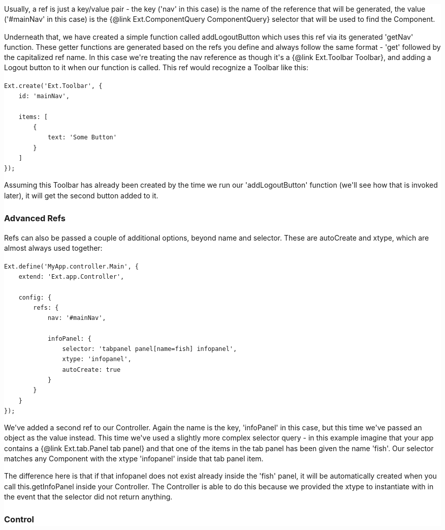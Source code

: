 Usually, a ref is just a key/value pair - the key ('nav' in this case) is the name of the reference that will be generated, the value ('#mainNav' in this case) is the {@link Ext.ComponentQuery ComponentQuery} selector that will be used to find the Component.

Underneath that, we have created a simple function called addLogoutButton which uses this ref via its generated 'getNav' function. These getter functions are generated based on the refs you define and always follow the same format - 'get' followed by the capitalized ref name. In this case we're treating the nav reference as though it's a {@link Ext.Toolbar Toolbar}, and adding a Logout button to it when our function is called. This ref would recognize a Toolbar like this:

    Ext.create('Ext.Toolbar', {
        id: 'mainNav',

        items: [
            {
                text: 'Some Button'
            }
        ]
    });

Assuming this Toolbar has already been created by the time we run our 'addLogoutButton' function (we'll see how that is invoked later), it will get the second button added to it.

### Advanced Refs

Refs can also be passed a couple of additional options, beyond name and selector. These are autoCreate and xtype, which are almost always used together:

    Ext.define('MyApp.controller.Main', {
        extend: 'Ext.app.Controller',

        config: {
            refs: {
                nav: '#mainNav',

                infoPanel: {
                    selector: 'tabpanel panel[name=fish] infopanel',
                    xtype: 'infopanel',
                    autoCreate: true
                }
            }
        }
    });

We've added a second ref to our Controller. Again the name is the key, 'infoPanel' in this case, but this time we've passed an object as the value instead. This time we've used a slightly more complex selector query - in this example imagine that your app contains a {@link Ext.tab.Panel tab panel} and that one of the items in the tab panel has been given the name 'fish'. Our selector matches any Component with the xtype 'infopanel' inside that tab panel item.

The difference here is that if that infopanel does not exist already inside the 'fish' panel, it will be automatically created when you call this.getInfoPanel inside your Controller. The Controller is able to do this because we provided the xtype to instantiate with in the event that the selector did not return anything.

### Control
